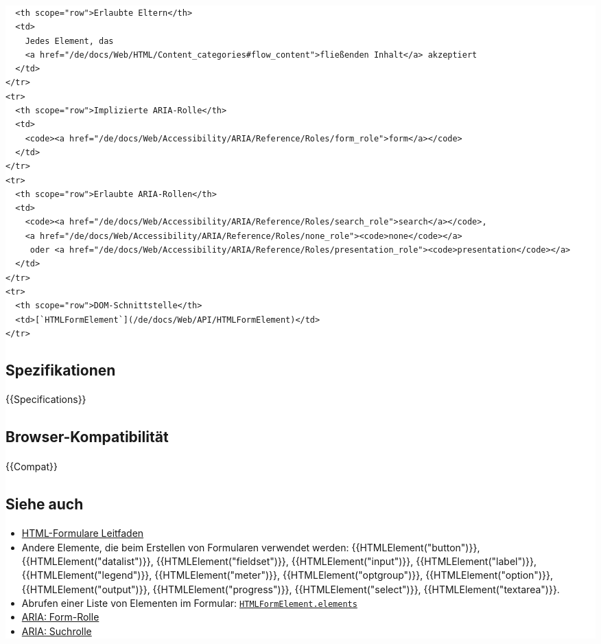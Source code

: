       <th scope="row">Erlaubte Eltern</th>
      <td>
        Jedes Element, das
        <a href="/de/docs/Web/HTML/Content_categories#flow_content">fließenden Inhalt</a> akzeptiert
      </td>
    </tr>
    <tr>
      <th scope="row">Implizierte ARIA-Rolle</th>
      <td>
        <code><a href="/de/docs/Web/Accessibility/ARIA/Reference/Roles/form_role">form</a></code>
      </td>
    </tr>
    <tr>
      <th scope="row">Erlaubte ARIA-Rollen</th>
      <td>
        <code><a href="/de/docs/Web/Accessibility/ARIA/Reference/Roles/search_role">search</a></code>,
        <a href="/de/docs/Web/Accessibility/ARIA/Reference/Roles/none_role"><code>none</code></a>
         oder <a href="/de/docs/Web/Accessibility/ARIA/Reference/Roles/presentation_role"><code>presentation</code></a>
      </td>
    </tr>
    <tr>
      <th scope="row">DOM-Schnittstelle</th>
      <td>[`HTMLFormElement`](/de/docs/Web/API/HTMLFormElement)</td>
    </tr>
  </tbody>
</table>

## Spezifikationen

{{Specifications}}

## Browser-Kompatibilität

{{Compat}}

## Siehe auch

- [HTML-Formulare Leitfaden](/de/docs/Learn_web_development/Extensions/Forms)
- Andere Elemente, die beim Erstellen von Formularen verwendet werden: {{HTMLElement("button")}}, {{HTMLElement("datalist")}}, {{HTMLElement("fieldset")}}, {{HTMLElement("input")}}, {{HTMLElement("label")}}, {{HTMLElement("legend")}}, {{HTMLElement("meter")}}, {{HTMLElement("optgroup")}}, {{HTMLElement("option")}}, {{HTMLElement("output")}}, {{HTMLElement("progress")}}, {{HTMLElement("select")}}, {{HTMLElement("textarea")}}.
- Abrufen einer Liste von Elementen im Formular: [`HTMLFormElement.elements`](/de/docs/Web/API/HTMLFormElement/elements)
- [ARIA: Form-Rolle](/de/docs/Web/Accessibility/ARIA/Reference/Roles/form_role)
- [ARIA: Suchrolle](/de/docs/Web/Accessibility/ARIA/Reference/Roles/search_role)

